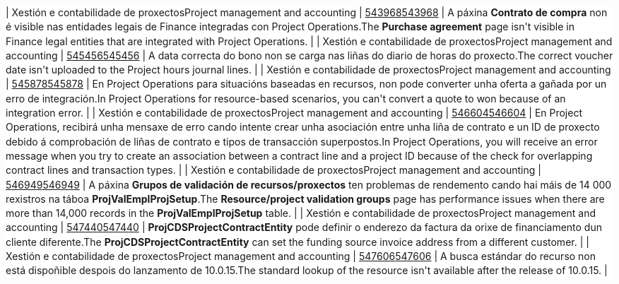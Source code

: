 | <span data-ttu-id="3a8a8-205">Xestión e contabilidade de proxectos</span><span class="sxs-lookup"><span data-stu-id="3a8a8-205">Project management and accounting</span></span> | [<span data-ttu-id="3a8a8-206">543968</span><span class="sxs-lookup"><span data-stu-id="3a8a8-206">543968</span></span>](https://fix.lcs.dynamics.com/Issue/Details/?bugId=543968) | <span data-ttu-id="3a8a8-207">A páxina **Contrato de compra** non é visible nas entidades legais de Finance integradas con Project Operations.</span><span class="sxs-lookup"><span data-stu-id="3a8a8-207">The **Purchase agreement** page isn't visible in Finance legal entities that are integrated with Project Operations.</span></span>                                                                               |
| <span data-ttu-id="3a8a8-208">Xestión e contabilidade de proxectos</span><span class="sxs-lookup"><span data-stu-id="3a8a8-208">Project management and accounting</span></span> | [<span data-ttu-id="3a8a8-209">545456</span><span class="sxs-lookup"><span data-stu-id="3a8a8-209">545456</span></span>](https://fix.lcs.dynamics.com/Issue/Details/?bugId=545456) | <span data-ttu-id="3a8a8-210">A data correcta do bono non se carga nas liñas do diario de horas do proxecto.</span><span class="sxs-lookup"><span data-stu-id="3a8a8-210">The correct voucher date isn't uploaded to the Project hours journal lines.</span></span>                                                                                                            |
| <span data-ttu-id="3a8a8-211">Xestión e contabilidade de proxectos</span><span class="sxs-lookup"><span data-stu-id="3a8a8-211">Project management and accounting</span></span> | [<span data-ttu-id="3a8a8-212">545878</span><span class="sxs-lookup"><span data-stu-id="3a8a8-212">545878</span></span>](https://fix.lcs.dynamics.com/Issue/Details/?bugId=545878) | <span data-ttu-id="3a8a8-213">En Project Operations para situacións baseadas en recursos, non pode converter unha oferta a gañada por un erro de integración.</span><span class="sxs-lookup"><span data-stu-id="3a8a8-213">In Project Operations for resource-based scenarios, you can't convert a quote to won because of an integration error.</span></span>                                                                      |
| <span data-ttu-id="3a8a8-214">Xestión e contabilidade de proxectos</span><span class="sxs-lookup"><span data-stu-id="3a8a8-214">Project management and accounting</span></span> | [<span data-ttu-id="3a8a8-215">546604</span><span class="sxs-lookup"><span data-stu-id="3a8a8-215">546604</span></span>](https://fix.lcs.dynamics.com/Issue/Details/?bugId=546604) | <span data-ttu-id="3a8a8-216">En Project Operations, recibirá unha mensaxe de erro cando intente crear unha asociación entre unha liña de contrato e un ID de proxecto debido á comprobación de liñas de contrato e tipos de transacción superpostos.</span><span class="sxs-lookup"><span data-stu-id="3a8a8-216">In Project Operations, you will receive an error message when you try to create an association between a contract line and a project ID because of the check for overlapping contract lines and transaction types.</span></span>                        |
| <span data-ttu-id="3a8a8-217">Xestión e contabilidade de proxectos</span><span class="sxs-lookup"><span data-stu-id="3a8a8-217">Project management and accounting</span></span> | [<span data-ttu-id="3a8a8-218">546949</span><span class="sxs-lookup"><span data-stu-id="3a8a8-218">546949</span></span>](https://fix.lcs.dynamics.com/Issue/Details/?bugId=546949) | <span data-ttu-id="3a8a8-219">A páxina **Grupos de validación de recursos/proxectos** ten problemas de rendemento cando hai máis de 14 000 rexistros na táboa **ProjValEmplProjSetup**.</span><span class="sxs-lookup"><span data-stu-id="3a8a8-219">The **Resource/project validation groups** page has performance issues when there are more than 14,000 records in the **ProjValEmplProjSetup** table.</span></span>                                                                     |
| <span data-ttu-id="3a8a8-220">Xestión e contabilidade de proxectos</span><span class="sxs-lookup"><span data-stu-id="3a8a8-220">Project management and accounting</span></span> | [<span data-ttu-id="3a8a8-221">547440</span><span class="sxs-lookup"><span data-stu-id="3a8a8-221">547440</span></span>](https://fix.lcs.dynamics.com/Issue/Details/?bugId=547440) | <span data-ttu-id="3a8a8-222">**ProjCDSProjectContractEntity** pode definir o enderezo da factura da orixe de financiamento dun cliente diferente.</span><span class="sxs-lookup"><span data-stu-id="3a8a8-222">The **ProjCDSProjectContractEntity** can set the funding source invoice address from a different customer.</span></span>                                                                                   |
| <span data-ttu-id="3a8a8-223">Xestión e contabilidade de proxectos</span><span class="sxs-lookup"><span data-stu-id="3a8a8-223">Project management and accounting</span></span> | [<span data-ttu-id="3a8a8-224">547606</span><span class="sxs-lookup"><span data-stu-id="3a8a8-224">547606</span></span>](https://fix.lcs.dynamics.com/Issue/Details/?bugId=547606) | <span data-ttu-id="3a8a8-225">A busca estándar do recurso non está dispoñible despois do lanzamento de 10.0.15.</span><span class="sxs-lookup"><span data-stu-id="3a8a8-225">The standard lookup of the resource isn't available after the release of 10.0.15.</span></span>                                                                                          |